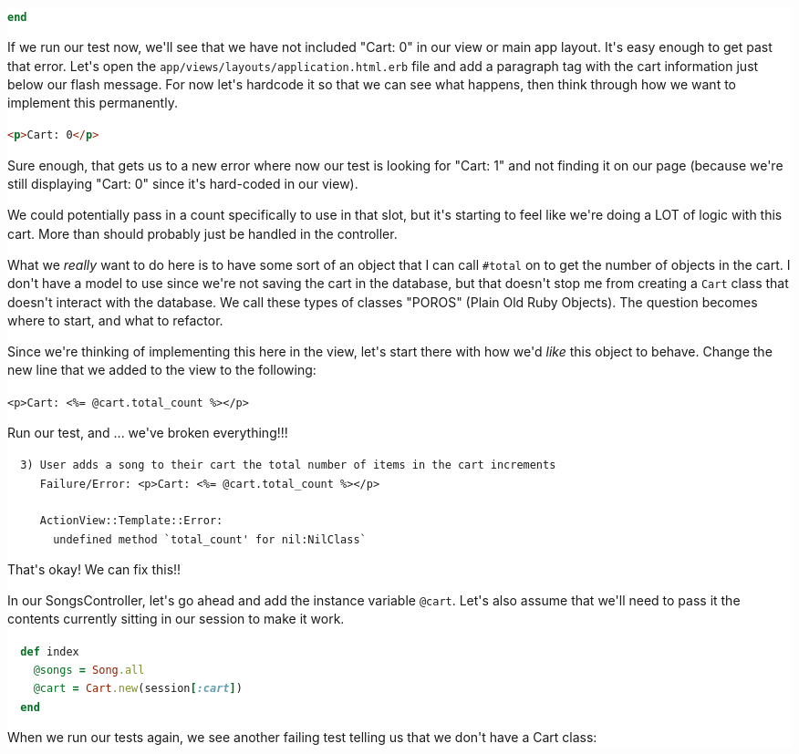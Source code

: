 ```ruby
end
```

If we run our test now, we'll see that we have not included "Cart: 0" in our view or main app layout. It's easy enough to get past that error. Let's open the `app/views/layouts/application.html.erb` file and add a paragraph tag with the cart information just below our flash message. For now let's hardcode it so that we can see what happens, then think through how we want to implement this permanently.

```html
<p>Cart: 0</p>
```

Sure enough, that gets us to a new error where now our test is looking for "Cart: 1" and not finding it on our page (because we're still displaying "Cart: 0" since it's hard-coded in our view).

We could potentially pass in a count specifically to use in that slot, but it's starting to feel like we're doing a LOT of logic with this cart. More than should probably just be handled in the controller.

What we *really* want to do here is to have some sort of an object that I can call `#total` on to get the number of objects in the cart. I don't have a model to use since we're not saving the cart in the database, but that doesn't stop me from creating a `Cart` class that doesn't interact with the database. We call these types of classes "POROS" (Plain Old Ruby Objects). The question becomes where to start, and what to refactor.

Since we're thinking of implementing this here in the view, let's start there with how we'd *like* this object to behave. Change the new line that we added to the view to the following:

```
<p>Cart: <%= @cart.total_count %></p>
```

Run our test, and ... we've broken everything!!!

```
  3) User adds a song to their cart the total number of items in the cart increments
     Failure/Error: <p>Cart: <%= @cart.total_count %></p>

     ActionView::Template::Error:
       undefined method `total_count' for nil:NilClass`
```

That's okay! We can fix this!!

In our SongsController, let's go ahead and add the instance variable `@cart`. Let's also assume that we'll need to pass it the contents currently sitting in our session to make it work.

```ruby
  def index
    @songs = Song.all
    @cart = Cart.new(session[:cart])
  end
```

When we run our tests again, we see another failing test telling us that we don't have a Cart class:
